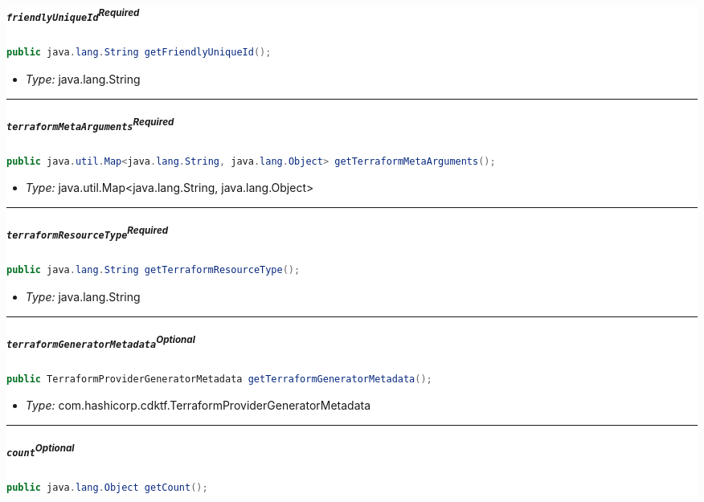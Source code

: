 ##### `friendlyUniqueId`<sup>Required</sup> <a name="friendlyUniqueId" id="@cdktf/provider-cloudflare.dataCloudflareDnsSettingsInternalViews.DataCloudflareDnsSettingsInternalViews.property.friendlyUniqueId"></a>

```java
public java.lang.String getFriendlyUniqueId();
```

- *Type:* java.lang.String

---

##### `terraformMetaArguments`<sup>Required</sup> <a name="terraformMetaArguments" id="@cdktf/provider-cloudflare.dataCloudflareDnsSettingsInternalViews.DataCloudflareDnsSettingsInternalViews.property.terraformMetaArguments"></a>

```java
public java.util.Map<java.lang.String, java.lang.Object> getTerraformMetaArguments();
```

- *Type:* java.util.Map<java.lang.String, java.lang.Object>

---

##### `terraformResourceType`<sup>Required</sup> <a name="terraformResourceType" id="@cdktf/provider-cloudflare.dataCloudflareDnsSettingsInternalViews.DataCloudflareDnsSettingsInternalViews.property.terraformResourceType"></a>

```java
public java.lang.String getTerraformResourceType();
```

- *Type:* java.lang.String

---

##### `terraformGeneratorMetadata`<sup>Optional</sup> <a name="terraformGeneratorMetadata" id="@cdktf/provider-cloudflare.dataCloudflareDnsSettingsInternalViews.DataCloudflareDnsSettingsInternalViews.property.terraformGeneratorMetadata"></a>

```java
public TerraformProviderGeneratorMetadata getTerraformGeneratorMetadata();
```

- *Type:* com.hashicorp.cdktf.TerraformProviderGeneratorMetadata

---

##### `count`<sup>Optional</sup> <a name="count" id="@cdktf/provider-cloudflare.dataCloudflareDnsSettingsInternalViews.DataCloudflareDnsSettingsInternalViews.property.count"></a>

```java
public java.lang.Object getCount();
```
